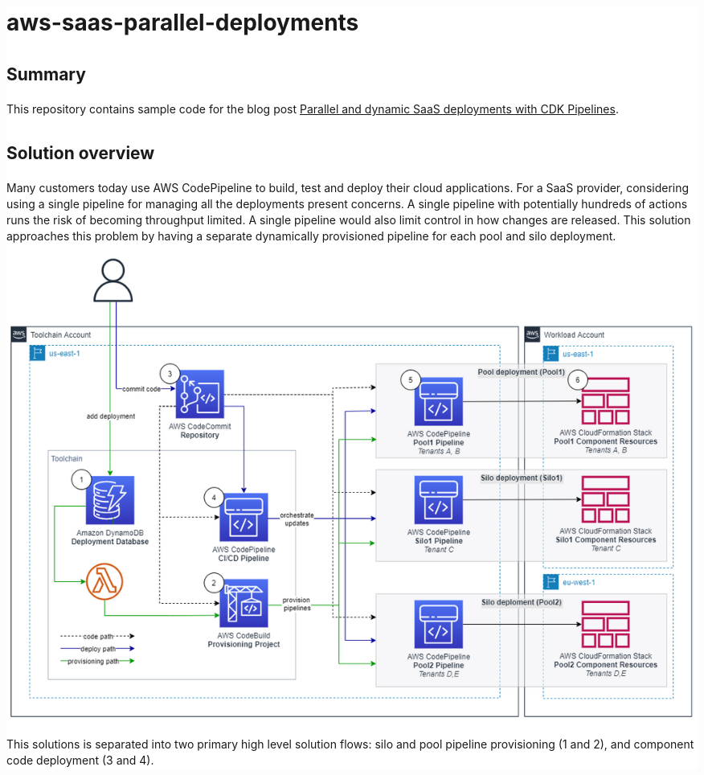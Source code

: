 # aws-saas-parallel-deployments

## Summary

This repository contains sample code for the blog post [Parallel and dynamic SaaS deployments with CDK Pipelines](https://aws.amazon.com/blogs/devops/parallel-and-dynamic-saas-deployments-with-cdk-pipelines/).

## Solution overview

Many customers today use AWS CodePipeline to build, test and deploy their cloud applications. For a SaaS provider, considering using a single pipeline for managing all the deployments present concerns. A single pipeline with potentially hundreds of actions runs the risk of becoming throughput limited. A single pipeline would also limit control in how changes are released. This solution approaches this problem by having a separate dynamically provisioned pipeline for each pool and silo deployment.

![Architecture diagram](images/architecture_diagram.png)

This solutions is separated into two primary high level solution flows: silo and pool pipeline provisioning (1 and 2), and component code deployment (3 and 4).
